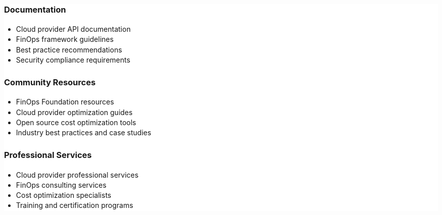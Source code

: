 ### Documentation
- Cloud provider API documentation
- FinOps framework guidelines
- Best practice recommendations
- Security compliance requirements

### Community Resources
- FinOps Foundation resources
- Cloud provider optimization guides
- Open source cost optimization tools
- Industry best practices and case studies

### Professional Services
- Cloud provider professional services
- FinOps consulting services
- Cost optimization specialists
- Training and certification programs
